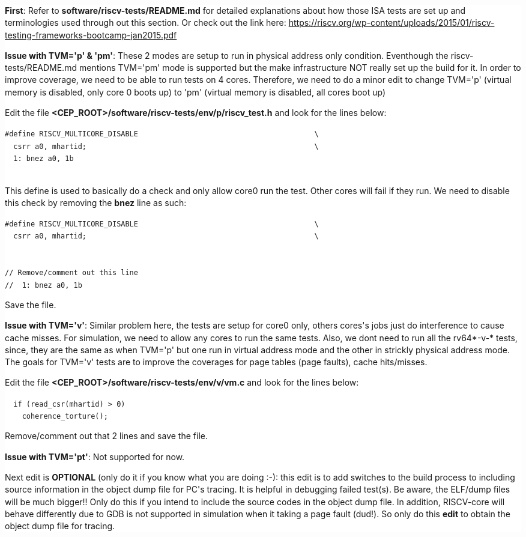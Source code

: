 **First**: Refer to **software/riscv-tests/README.md** for detailed explanations about how those ISA tests are set up and terminologies used through out this section. Or check out the link here: https://riscv.org/wp-content/uploads/2015/01/riscv-testing-frameworks-bootcamp-jan2015.pdf

**Issue with TVM='p' & 'pm'**: These 2 modes are setup to run in physical address only condition. Eventhough the riscv-tests/README.md mentions TVM='pm' mode is supported but the make infrastructure NOT really set up the build for it. In order to improve coverage, we need to be able to run tests on 4 cores. Therefore, we need to do a minor edit to change TVM='p' (virtual memory is disabled, only core 0 boots up) to 'pm' (virtual memory is disabled, all cores boot up)

Edit the file **<CEP_ROOT>/software/riscv-tests/env/p/riscv_test.h** and look for the lines below:

```
#define RISCV_MULTICORE_DISABLE                                         \
  csrr a0, mhartid;                                                     \
  1: bnez a0, 1b
  
```

This define is used to basically do a check and only allow core0 run the test. Other cores will fail if they run. We need to disable this check by removing the **bnez** line  as such:

```
#define RISCV_MULTICORE_DISABLE                                         \
  csrr a0, mhartid;                                                     \


// Remove/comment out this line
//  1: bnez a0, 1b

```
Save the file.


**Issue with TVM='v'**: Similar problem here, the tests are setup for core0 only, others cores's jobs just do interference to cause cache misses. For simulation, we need to allow any cores to run the same tests. Also, we dont need to run all the rv64*-v-* tests, since, they are the same as when TVM='p' but one run in virtual address mode and the other in strickly physical address mode. The goals for TVM='v' tests are to improve the coverages for page tables (page faults), cache hits/misses.

Edit the file **<CEP_ROOT>/software/riscv-tests/env/v/vm.c** and look for the lines below:

```
  if (read_csr(mhartid) > 0)
    coherence_torture();
```

Remove/comment out that 2 lines and save the file.

**Issue with TVM='pt'**: Not supported for now.

Next edit is **OPTIONAL** (only do it if you know what you are doing :-): this edit is to add switches to the build process to including source information in the object dump file for PC's tracing. It is helpful in debugging failed test(s). Be aware, the ELF/dump files will be much bigger!! Only do this if you intend to include the source codes in the object dump file. In addition, RISCV-core will behave differently due to GDB is not supported in simulation when it taking a page fault (dud!). So only do this **edit**  to obtain the object dump file for tracing.
